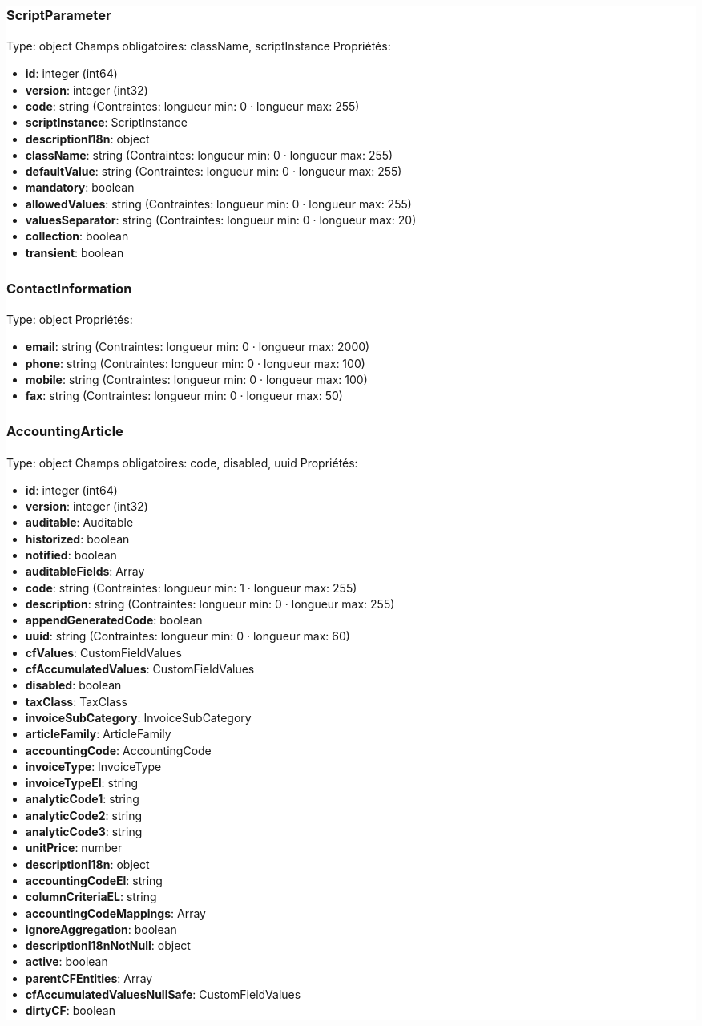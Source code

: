 ### ScriptParameter
Type: object
Champs obligatoires: className, scriptInstance
Propriétés:
- **id**: integer (int64)
- **version**: integer (int32)
- **code**: string (Contraintes: longueur min: 0 · longueur max: 255)
- **scriptInstance**: ScriptInstance
- **descriptionI18n**: object
- **className**: string (Contraintes: longueur min: 0 · longueur max: 255)
- **defaultValue**: string (Contraintes: longueur min: 0 · longueur max: 255)
- **mandatory**: boolean
- **allowedValues**: string (Contraintes: longueur min: 0 · longueur max: 255)
- **valuesSeparator**: string (Contraintes: longueur min: 0 · longueur max: 20)
- **collection**: boolean
- **transient**: boolean

### ContactInformation
Type: object
Propriétés:
- **email**: string (Contraintes: longueur min: 0 · longueur max: 2000)
- **phone**: string (Contraintes: longueur min: 0 · longueur max: 100)
- **mobile**: string (Contraintes: longueur min: 0 · longueur max: 100)
- **fax**: string (Contraintes: longueur min: 0 · longueur max: 50)

### AccountingArticle
Type: object
Champs obligatoires: code, disabled, uuid
Propriétés:
- **id**: integer (int64)
- **version**: integer (int32)
- **auditable**: Auditable
- **historized**: boolean
- **notified**: boolean
- **auditableFields**: Array<AuditableFieldHistory>
- **code**: string (Contraintes: longueur min: 1 · longueur max: 255)
- **description**: string (Contraintes: longueur min: 0 · longueur max: 255)
- **appendGeneratedCode**: boolean
- **uuid**: string (Contraintes: longueur min: 0 · longueur max: 60)
- **cfValues**: CustomFieldValues
- **cfAccumulatedValues**: CustomFieldValues
- **disabled**: boolean
- **taxClass**: TaxClass
- **invoiceSubCategory**: InvoiceSubCategory
- **articleFamily**: ArticleFamily
- **accountingCode**: AccountingCode
- **invoiceType**: InvoiceType
- **invoiceTypeEl**: string
- **analyticCode1**: string
- **analyticCode2**: string
- **analyticCode3**: string
- **unitPrice**: number
- **descriptionI18n**: object
- **accountingCodeEl**: string
- **columnCriteriaEL**: string
- **accountingCodeMappings**: Array<AccountingCodeMapping>
- **ignoreAggregation**: boolean
- **descriptionI18nNotNull**: object
- **active**: boolean
- **parentCFEntities**: Array<ICustomFieldEntity>
- **cfAccumulatedValuesNullSafe**: CustomFieldValues
- **dirtyCF**: boolean